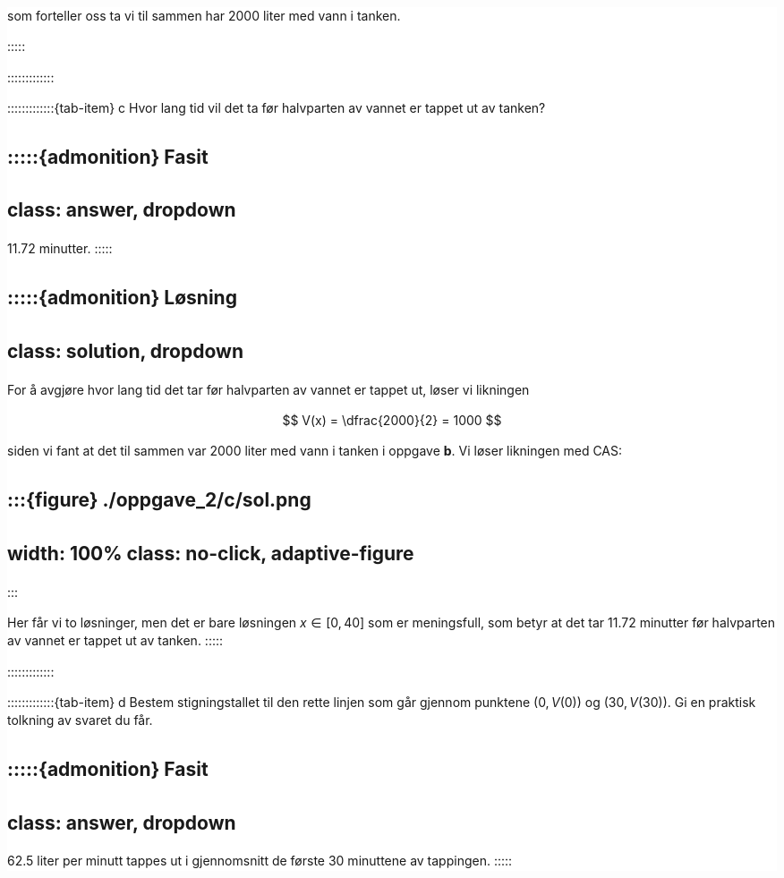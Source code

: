 som forteller oss ta vi til sammen har 2000 liter med vann i tanken. 

:::::

:::::::::::::


:::::::::::::{tab-item} c
Hvor lang tid vil det ta før halvparten av vannet er tappet ut av tanken?


:::::{admonition} Fasit
---
class: answer, dropdown
---
$11.72$ minutter.
:::::


:::::{admonition} Løsning
---
class: solution, dropdown
---
For å avgjøre hvor lang tid det tar før halvparten av vannet er tappet ut, løser vi likningen

$$
V(x) = \dfrac{2000}{2} = 1000
$$

siden vi fant at det til sammen var 2000 liter med vann i tanken i oppgave **b**. Vi løser likningen med CAS:

:::{figure} ./oppgave_2/c/sol.png
---
width: 100%
class: no-click, adaptive-figure
---
:::

Her får vi to løsninger, men det er bare løsningen $x \in [0, 40]$ som er meningsfull, som betyr at det tar $11.72$ minutter før halvparten av vannet er tappet ut av tanken.
:::::

:::::::::::::


:::::::::::::{tab-item} d
Bestem stigningstallet til den rette linjen som går gjennom punktene $(0, V(0))$ og $(30, V(30))$. Gi en praktisk tolkning av svaret du får. 


:::::{admonition} Fasit
---
class: answer, dropdown
---
$62.5$ liter per minutt tappes ut i gjennomsnitt de første 30 minuttene av tappingen.
:::::
